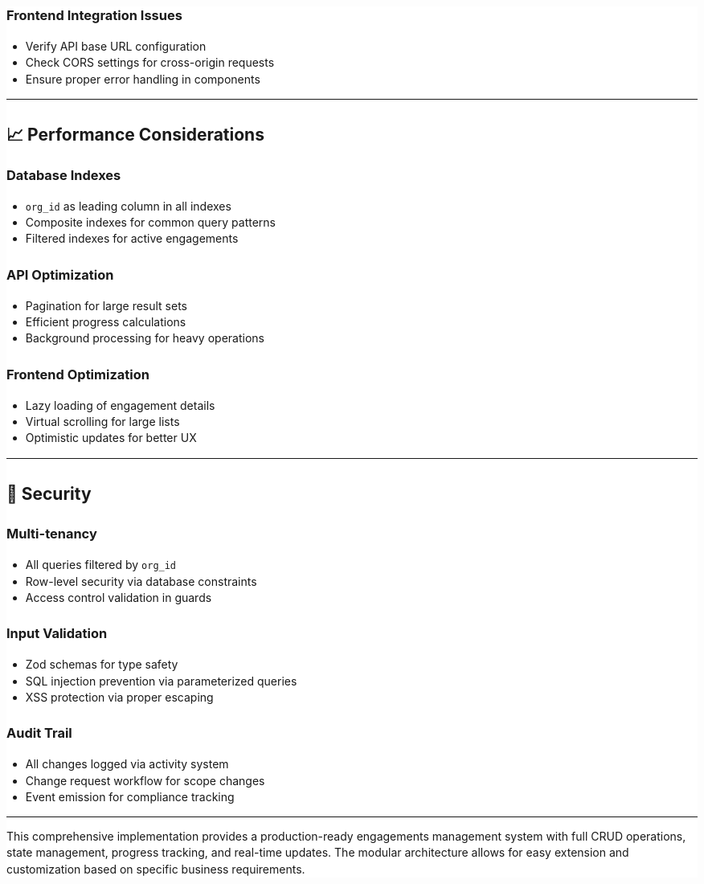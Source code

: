 ### Frontend Integration Issues
- Verify API base URL configuration
- Check CORS settings for cross-origin requests
- Ensure proper error handling in components

---

## 📈 Performance Considerations

### Database Indexes
- `org_id` as leading column in all indexes
- Composite indexes for common query patterns
- Filtered indexes for active engagements

### API Optimization
- Pagination for large result sets
- Efficient progress calculations
- Background processing for heavy operations

### Frontend Optimization
- Lazy loading of engagement details
- Virtual scrolling for large lists
- Optimistic updates for better UX

---

## 🔐 Security

### Multi-tenancy
- All queries filtered by `org_id`
- Row-level security via database constraints
- Access control validation in guards

### Input Validation
- Zod schemas for type safety
- SQL injection prevention via parameterized queries
- XSS protection via proper escaping

### Audit Trail
- All changes logged via activity system
- Change request workflow for scope changes
- Event emission for compliance tracking

---

This comprehensive implementation provides a production-ready engagements management system with full CRUD operations, state management, progress tracking, and real-time updates. The modular architecture allows for easy extension and customization based on specific business requirements.
